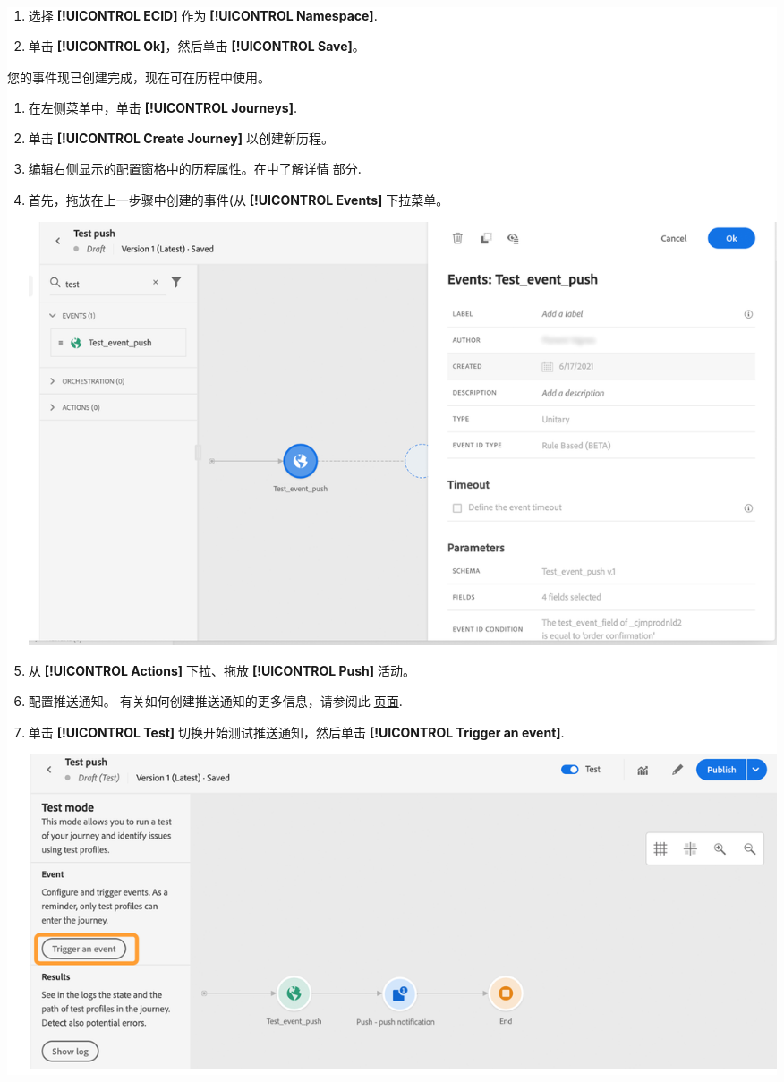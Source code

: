 1. 选择 **[!UICONTROL ECID]** 作为 **[!UICONTROL Namespace]**.

1. 单击 **[!UICONTROL Ok]**，然后单击 **[!UICONTROL Save]**。

您的事件现已创建完成，现在可在历程中使用。

1. 在左侧菜单中，单击 **[!UICONTROL Journeys]**.

1. 单击 **[!UICONTROL Create Journey]** 以创建新历程。

1. 编辑右侧显示的配置窗格中的历程属性。在中了解详情 [部分](../building-journeys/journey-gs.md#change-properties).

1. 首先，拖放在上一步骤中创建的事件(从 **[!UICONTROL Events]** 下拉菜单。

   ![](assets/test_push_11.png)

1. 从 **[!UICONTROL Actions]** 下拉、拖放 **[!UICONTROL Push]** 活动。

1. 配置推送通知。 有关如何创建推送通知的更多信息，请参阅此 [页面](../messages/get-started-content.md).

1. 单击 **[!UICONTROL Test]** 切换开始测试推送通知，然后单击 **[!UICONTROL Trigger an event]**.

   ![](assets/test_push_12.png)
